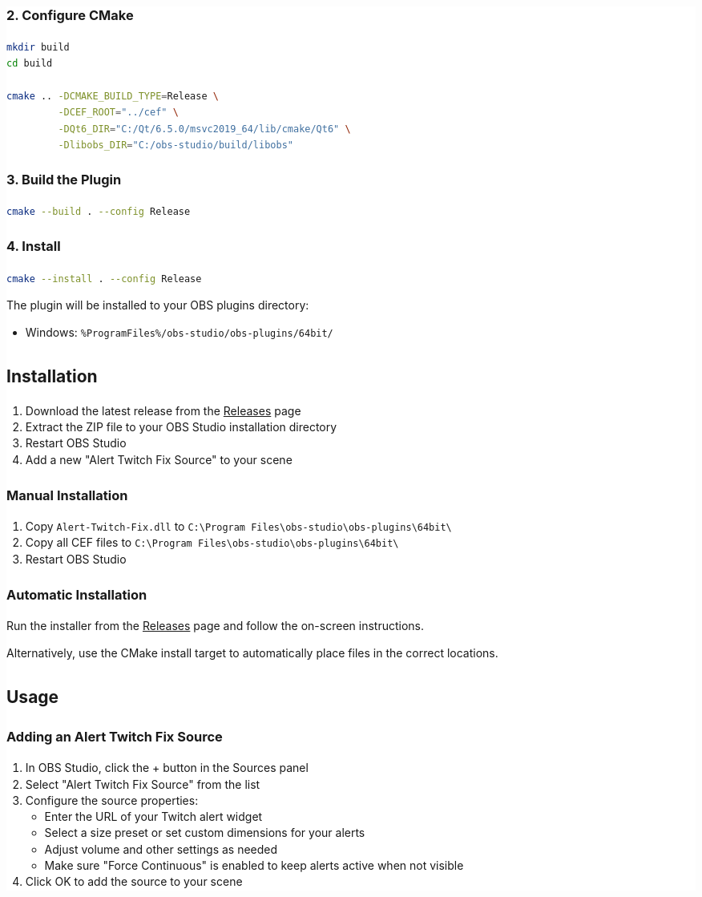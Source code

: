 ### 2. Configure CMake

```bash
mkdir build
cd build

cmake .. -DCMAKE_BUILD_TYPE=Release \
         -DCEF_ROOT="../cef" \
         -DQt6_DIR="C:/Qt/6.5.0/msvc2019_64/lib/cmake/Qt6" \
         -Dlibobs_DIR="C:/obs-studio/build/libobs"
```

### 3. Build the Plugin

```bash
cmake --build . --config Release
```

### 4. Install

```bash
cmake --install . --config Release
```

The plugin will be installed to your OBS plugins directory:
- Windows: `%ProgramFiles%/obs-studio/obs-plugins/64bit/`

## Installation

1. Download the latest release from the [Releases](https://github.com/Jimmyu2foru18/Alert-Twitch-Fix/releases) page
2. Extract the ZIP file to your OBS Studio installation directory
3. Restart OBS Studio
4. Add a new "Alert Twitch Fix Source" to your scene

### Manual Installation

1. Copy `Alert-Twitch-Fix.dll` to `C:\Program Files\obs-studio\obs-plugins\64bit\`
2. Copy all CEF files to `C:\Program Files\obs-studio\obs-plugins\64bit\`
3. Restart OBS Studio

### Automatic Installation

Run the installer from the [Releases](https://github.com/Jimmyu2foru18/Alert-Twitch-Fix/releases) page and follow the on-screen instructions.

Alternatively, use the CMake install target to automatically place files in the correct locations.

## Usage

### Adding an Alert Twitch Fix Source

1. In OBS Studio, click the + button in the Sources panel
2. Select "Alert Twitch Fix Source" from the list
3. Configure the source properties:
   - Enter the URL of your Twitch alert widget
   - Select a size preset or set custom dimensions for your alerts
   - Adjust volume and other settings as needed
   - Make sure "Force Continuous" is enabled to keep alerts active when not visible
4. Click OK to add the source to your scene

